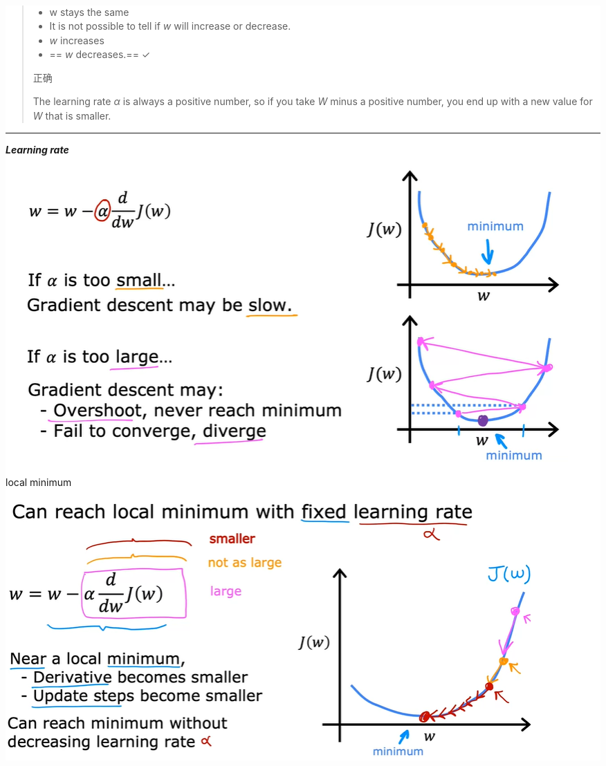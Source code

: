 > + w stays the same
> + It is not possible to tell if $w$ will increase or decrease.
> + $w$ increases
> + == $w$ decreases.== $\checkmark$
> 
> 正确
> 
> The learning rate $α$ is always a positive number, so if you take $W$ minus a positive number, you end up with a new value for $W$ that is smaller. 
> 

___
***Learning rate***

![](./images/Pasted%20image%2020230913192947.png)

local minimum

![](./images/Pasted%20image%2020230913193454.png)
